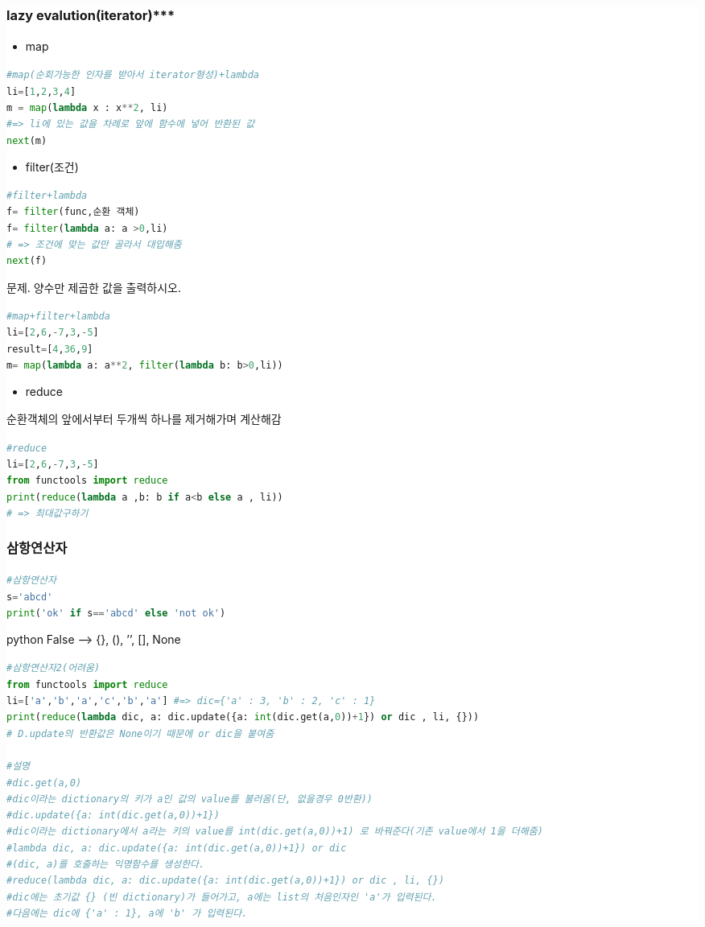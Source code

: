 ### lazy evalution(iterator)***

- map

```python
#map(순회가능한 인자를 받아서 iterator형성)+lambda
li=[1,2,3,4]
m = map(lambda x : x**2, li)
#=> li에 있는 값을 차례로 앞에 함수에 넣어 반환된 값
next(m)
```

- filter(조건)

```python
#filter+lambda
f= filter(func,순환 객체)
f= filter(lambda a: a >0,li)
# => 조건에 맞는 값만 골라서 대입해줌
next(f)
```

문제. 양수만 제곱한 값을 출력하시오.

```python
#map+filter+lambda
li=[2,6,-7,3,-5]
result=[4,36,9]
m= map(lambda a: a**2, filter(lambda b: b>0,li))
```

- reduce

순환객체의 앞에서부터 두개씩 하나를 제거해가며 계산해감

```python
#reduce
li=[2,6,-7,3,-5]
from functools import reduce
print(reduce(lambda a ,b: b if a<b else a , li)) 
# => 최대값구하기
```

### 삼항연산자

```python
#삼항연산자
s='abcd'
print('ok' if s=='abcd' else 'not ok')
```

python False –> {}, (), ’’, [], None

```python
#삼항연산자2(어려움)
from functools import reduce
li=['a','b','a','c','b','a'] #=> dic={'a' : 3, 'b' : 2, 'c' : 1}
print(reduce(lambda dic, a: dic.update({a: int(dic.get(a,0))+1}) or dic , li, {})) 
# D.update의 반환값은 None이기 때문에 or dic을 붙여줌

#설명
#dic.get(a,0)
#dic이라는 dictionary의 키가 a인 값의 value를 불러옴(단, 없을경우 0반환))
#dic.update({a: int(dic.get(a,0))+1})
#dic이라는 dictionary에서 a라는 키의 value를 int(dic.get(a,0))+1) 로 바꿔준다(기존 value에서 1을 더해줌)
#lambda dic, a: dic.update({a: int(dic.get(a,0))+1}) or dic
#(dic, a)를 호출하는 익명함수를 생성한다.
#reduce(lambda dic, a: dic.update({a: int(dic.get(a,0))+1}) or dic , li, {})
#dic에는 초기값 {} (빈 dictionary)가 들어가고, a에는 list의 처음인자인 'a'가 입력된다.
#다음에는 dic에 {'a' : 1}, a에 'b' 가 입력된다.
```